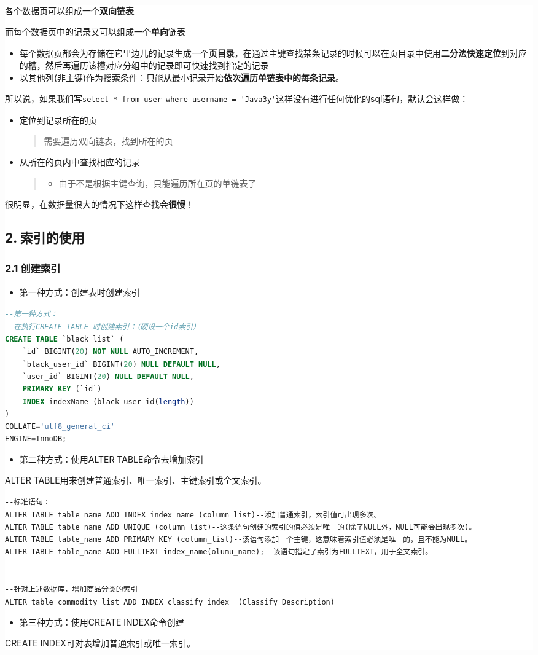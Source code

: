 各个数据页可以组成一个**双向链表**

而每个数据页中的记录又可以组成一个**单向**链表 

- 每个数据页都会为存储在它里边儿的记录生成一个**页目录**，在通过主键查找某条记录的时候可以在页目录中使用**二分法快速定位**到对应的槽，然后再遍历该槽对应分组中的记录即可快速找到指定的记录
- 以其他列(非主键)作为搜索条件：只能从最小记录开始**依次遍历单链表中的每条记录**。

 所以说，如果我们写`select * from user where username = 'Java3y'`这样没有进行任何优化的sql语句，默认会这样做： 

+ 定位到记录所在的页 

  > 需要遍历双向链表，找到所在的页

+ 从所在的页内中查找相应的记录

  > - 由于不是根据主键查询，只能遍历所在页的单链表了

 很明显，在数据量很大的情况下这样查找会**很慢**！ 

## 2. 索引的使用

### 2.1 创建索引

+ 第一种方式：创建表时创建索引

```sql
--第一种方式：
--在执行CREATE TABLE 时创建索引：（硬设一个id索引）
CREATE TABLE `black_list` (
	`id` BIGINT(20) NOT NULL AUTO_INCREMENT,
	`black_user_id` BIGINT(20) NULL DEFAULT NULL,
	`user_id` BIGINT(20) NULL DEFAULT NULL,
	PRIMARY KEY (`id`)
    INDEX indexName (black_user_id(length))
)
COLLATE='utf8_general_ci'
ENGINE=InnoDB;
```

+ 第二种方式：使用ALTER TABLE命令去增加索引

ALTER TABLE用来创建普通索引、唯一索引、主键索引或全文索引。

```plsql
--标准语句：
ALTER TABLE table_name ADD INDEX index_name (column_list)--添加普通索引，索引值可出现多次。 
ALTER TABLE table_name ADD UNIQUE (column_list)--这条语句创建的索引的值必须是唯一的(除了NULL外，NULL可能会出现多次)。 
ALTER TABLE table_name ADD PRIMARY KEY (column_list)--该语句添加一个主键，这意味着索引值必须是唯一的，且不能为NULL。
ALTER TABLE table_name ADD FULLTEXT index_name(olumu_name);--该语句指定了索引为FULLTEXT，用于全文索引。


--针对上述数据库，增加商品分类的索引
ALTER table commodity_list ADD INDEX classify_index  (Classify_Description)
```

+ 第三种方式：使用CREATE INDEX命令创建

CREATE INDEX可对表增加普通索引或唯一索引。 

